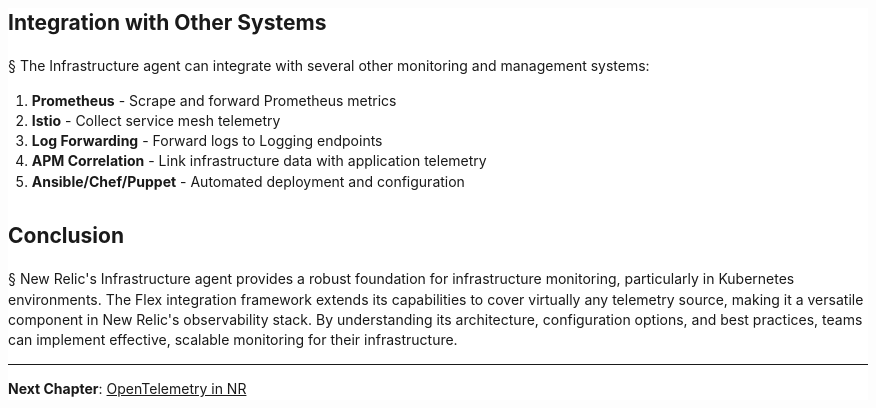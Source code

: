 ```yaml
```

## Integration with Other Systems

§ The Infrastructure agent can integrate with several other monitoring and management systems:

1. **Prometheus** - Scrape and forward Prometheus metrics
2. **Istio** - Collect service mesh telemetry
3. **Log Forwarding** - Forward logs to Logging endpoints
4. **APM Correlation** - Link infrastructure data with application telemetry
5. **Ansible/Chef/Puppet** - Automated deployment and configuration

## Conclusion

§ New Relic's Infrastructure agent provides a robust foundation for infrastructure monitoring, particularly in Kubernetes environments. The Flex integration framework extends its capabilities to cover virtually any telemetry source, making it a versatile component in New Relic's observability stack. By understanding its architecture, configuration options, and best practices, teams can implement effective, scalable monitoring for their infrastructure.

---

**Next Chapter**: [OpenTelemetry in NR](./13_OpenTelemetry_NR.md)